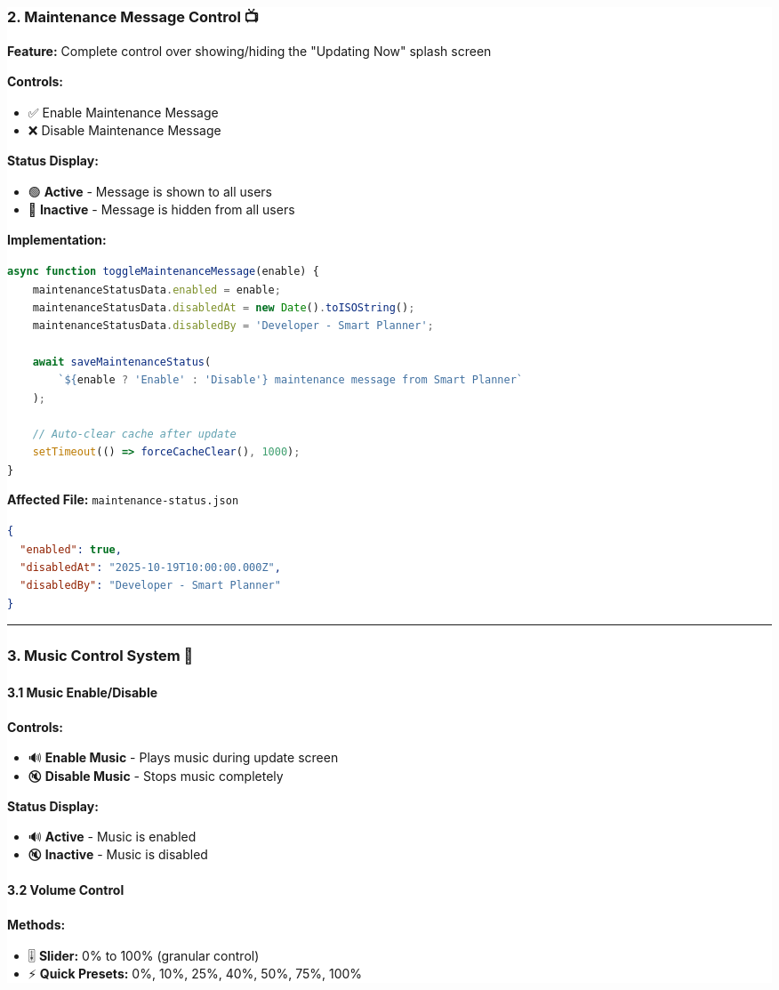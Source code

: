 
### 2. Maintenance Message Control 📺

**Feature:** Complete control over showing/hiding the "Updating Now" splash screen

**Controls:**
- ✅ Enable Maintenance Message
- ❌ Disable Maintenance Message

**Status Display:**
- 🟢 **Active** - Message is shown to all users
- 🔴 **Inactive** - Message is hidden from all users

**Implementation:**
```javascript
async function toggleMaintenanceMessage(enable) {
    maintenanceStatusData.enabled = enable;
    maintenanceStatusData.disabledAt = new Date().toISOString();
    maintenanceStatusData.disabledBy = 'Developer - Smart Planner';
    
    await saveMaintenanceStatus(
        `${enable ? 'Enable' : 'Disable'} maintenance message from Smart Planner`
    );
    
    // Auto-clear cache after update
    setTimeout(() => forceCacheClear(), 1000);
}
```

**Affected File:** `maintenance-status.json`
```json
{
  "enabled": true,
  "disabledAt": "2025-10-19T10:00:00.000Z",
  "disabledBy": "Developer - Smart Planner"
}
```

---

### 3. Music Control System 🎵

#### 3.1 Music Enable/Disable

**Controls:**
- 🔊 **Enable Music** - Plays music during update screen
- 🔇 **Disable Music** - Stops music completely

**Status Display:**
- 🔊 **Active** - Music is enabled
- 🔇 **Inactive** - Music is disabled

#### 3.2 Volume Control

**Methods:**
- 🎚️ **Slider:** 0% to 100% (granular control)
- ⚡ **Quick Presets:** 0%, 10%, 25%, 40%, 50%, 75%, 100%
